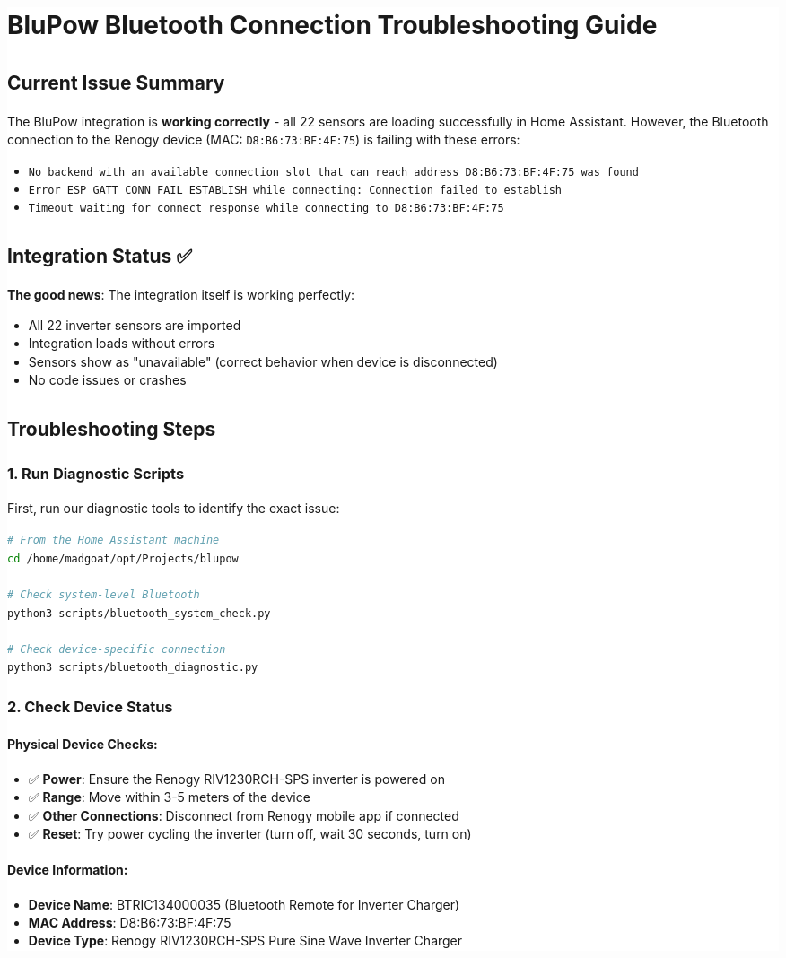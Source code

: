 # BluPow Bluetooth Connection Troubleshooting Guide

## Current Issue Summary

The BluPow integration is **working correctly** - all 22 sensors are loading successfully in Home Assistant. However, the Bluetooth connection to the Renogy device (MAC: `D8:B6:73:BF:4F:75`) is failing with these errors:

- `No backend with an available connection slot that can reach address D8:B6:73:BF:4F:75 was found`
- `Error ESP_GATT_CONN_FAIL_ESTABLISH while connecting: Connection failed to establish`
- `Timeout waiting for connect response while connecting to D8:B6:73:BF:4F:75`

## Integration Status ✅

**The good news**: The integration itself is working perfectly:
- All 22 inverter sensors are imported
- Integration loads without errors
- Sensors show as "unavailable" (correct behavior when device is disconnected)
- No code issues or crashes

## Troubleshooting Steps

### 1. Run Diagnostic Scripts

First, run our diagnostic tools to identify the exact issue:

```bash
# From the Home Assistant machine
cd /home/madgoat/opt/Projects/blupow

# Check system-level Bluetooth
python3 scripts/bluetooth_system_check.py

# Check device-specific connection
python3 scripts/bluetooth_diagnostic.py
```

### 2. Check Device Status

#### Physical Device Checks:
- ✅ **Power**: Ensure the Renogy RIV1230RCH-SPS inverter is powered on
- ✅ **Range**: Move within 3-5 meters of the device
- ✅ **Other Connections**: Disconnect from Renogy mobile app if connected
- ✅ **Reset**: Try power cycling the inverter (turn off, wait 30 seconds, turn on)

#### Device Information:
- **Device Name**: BTRIC134000035 (Bluetooth Remote for Inverter Charger)
- **MAC Address**: D8:B6:73:BF:4F:75
- **Device Type**: Renogy RIV1230RCH-SPS Pure Sine Wave Inverter Charger
